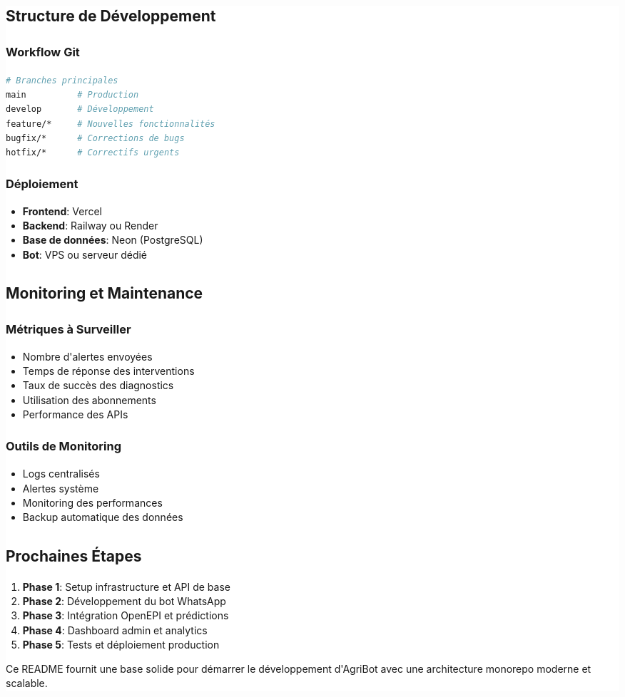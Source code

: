 ## Structure de Développement

### Workflow Git
```bash
# Branches principales
main          # Production
develop       # Développement
feature/*     # Nouvelles fonctionnalités
bugfix/*      # Corrections de bugs
hotfix/*      # Correctifs urgents
```

### Déploiement
- **Frontend**: Vercel
- **Backend**: Railway ou Render
- **Base de données**: Neon (PostgreSQL)
- **Bot**: VPS ou serveur dédié

## Monitoring et Maintenance

### Métriques à Surveiller
- Nombre d'alertes envoyées
- Temps de réponse des interventions
- Taux de succès des diagnostics
- Utilisation des abonnements
- Performance des APIs

### Outils de Monitoring
- Logs centralisés
- Alertes système
- Monitoring des performances
- Backup automatique des données

## Prochaines Étapes

1. **Phase 1**: Setup infrastructure et API de base
2. **Phase 2**: Développement du bot WhatsApp
3. **Phase 3**: Intégration OpenEPI et prédictions
4. **Phase 4**: Dashboard admin et analytics
5. **Phase 5**: Tests et déploiement production

Ce README fournit une base solide pour démarrer le développement d'AgriBot avec une architecture monorepo moderne et scalable.